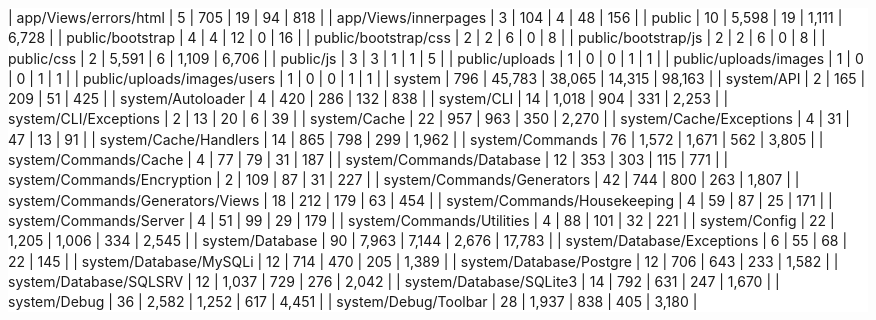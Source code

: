| app/Views/errors/html | 5 | 705 | 19 | 94 | 818 |
| app/Views/innerpages | 3 | 104 | 4 | 48 | 156 |
| public | 10 | 5,598 | 19 | 1,111 | 6,728 |
| public/bootstrap | 4 | 4 | 12 | 0 | 16 |
| public/bootstrap/css | 2 | 2 | 6 | 0 | 8 |
| public/bootstrap/js | 2 | 2 | 6 | 0 | 8 |
| public/css | 2 | 5,591 | 6 | 1,109 | 6,706 |
| public/js | 3 | 3 | 1 | 1 | 5 |
| public/uploads | 1 | 0 | 0 | 1 | 1 |
| public/uploads/images | 1 | 0 | 0 | 1 | 1 |
| public/uploads/images/users | 1 | 0 | 0 | 1 | 1 |
| system | 796 | 45,783 | 38,065 | 14,315 | 98,163 |
| system/API | 2 | 165 | 209 | 51 | 425 |
| system/Autoloader | 4 | 420 | 286 | 132 | 838 |
| system/CLI | 14 | 1,018 | 904 | 331 | 2,253 |
| system/CLI/Exceptions | 2 | 13 | 20 | 6 | 39 |
| system/Cache | 22 | 957 | 963 | 350 | 2,270 |
| system/Cache/Exceptions | 4 | 31 | 47 | 13 | 91 |
| system/Cache/Handlers | 14 | 865 | 798 | 299 | 1,962 |
| system/Commands | 76 | 1,572 | 1,671 | 562 | 3,805 |
| system/Commands/Cache | 4 | 77 | 79 | 31 | 187 |
| system/Commands/Database | 12 | 353 | 303 | 115 | 771 |
| system/Commands/Encryption | 2 | 109 | 87 | 31 | 227 |
| system/Commands/Generators | 42 | 744 | 800 | 263 | 1,807 |
| system/Commands/Generators/Views | 18 | 212 | 179 | 63 | 454 |
| system/Commands/Housekeeping | 4 | 59 | 87 | 25 | 171 |
| system/Commands/Server | 4 | 51 | 99 | 29 | 179 |
| system/Commands/Utilities | 4 | 88 | 101 | 32 | 221 |
| system/Config | 22 | 1,205 | 1,006 | 334 | 2,545 |
| system/Database | 90 | 7,963 | 7,144 | 2,676 | 17,783 |
| system/Database/Exceptions | 6 | 55 | 68 | 22 | 145 |
| system/Database/MySQLi | 12 | 714 | 470 | 205 | 1,389 |
| system/Database/Postgre | 12 | 706 | 643 | 233 | 1,582 |
| system/Database/SQLSRV | 12 | 1,037 | 729 | 276 | 2,042 |
| system/Database/SQLite3 | 14 | 792 | 631 | 247 | 1,670 |
| system/Debug | 36 | 2,582 | 1,252 | 617 | 4,451 |
| system/Debug/Toolbar | 28 | 1,937 | 838 | 405 | 3,180 |